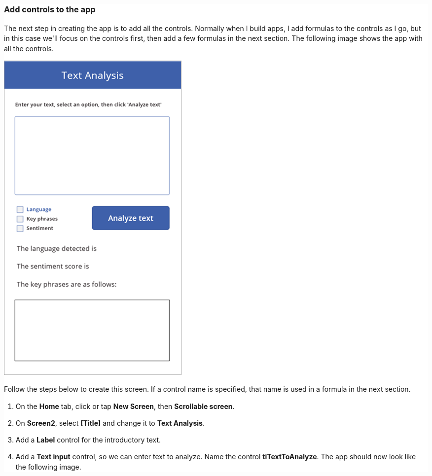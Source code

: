 ### Add controls to the app

The next step in creating the app is to add all the controls. Normally when I build apps, I add formulas to the controls as I go, but in this case we'll focus on the controls first, then add a few formulas in the next section. The following image shows the app with all the controls.

![Finished app](./media/cognitive-services-api/finished-app-no-data.png)

Follow the steps below to create this screen. If a control name is specified, that name is used in a formula in the next section.

1. On the **Home** tab, click or tap **New Screen**, then **Scrollable screen**. 

1. On **Screen2**, select **[Title]** and change it to **Text Analysis**.

1. Add a **Label** control for the introductory text.

1. Add a **Text input** control, so we can enter text to analyze. Name the control **tiTextToAnalyze**. The app should now look like the following image.
